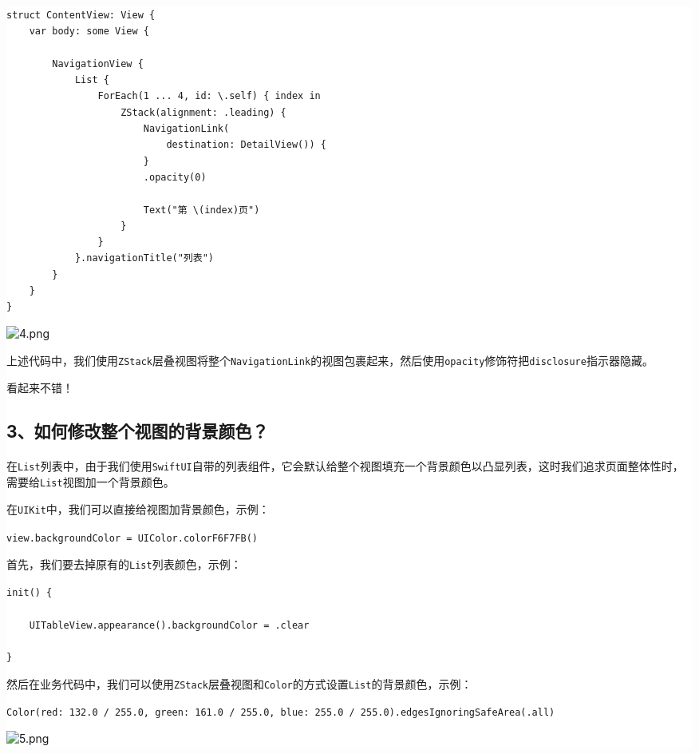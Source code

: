 ```
struct ContentView: View {
    var body: some View {

        NavigationView {
            List {
                ForEach(1 ... 4, id: \.self) { index in
                    ZStack(alignment: .leading) {
                        NavigationLink(
                            destination: DetailView()) {
                        }
                        .opacity(0)

                        Text("第 \(index)页")
                    }
                }
            }.navigationTitle("列表")
        }
    }
}
```

![4.png](https://p9-juejin.byteimg.com/tos-cn-i-k3u1fbpfcp/4a70cdc1a8584356b574608da7e8a30c~tplv-k3u1fbpfcp-watermark.image?)

上述代码中，我们使用`ZStack`层叠视图将整个`NavigationLink`的视图包裹起来，然后使用`opacity`修饰符把`disclosure`指示器隐藏。

看起来不错！

## 3、如何修改整个视图的背景颜色？

在`List`列表中，由于我们使用`SwiftUI`自带的列表组件，它会默认给整个视图填充一个背景颜色以凸显列表，这时我们追求页面整体性时，需要给`List`视图加一个背景颜色。

在`UIKit`中，我们可以直接给视图加背景颜色，示例：

```
view.backgroundColor = UIColor.colorF6F7FB()
```

首先，我们要去掉原有的`List`列表颜色，示例：


```
init() {

    UITableView.appearance().backgroundColor = .clear

}
```

然后在业务代码中，我们可以使用`ZStack`层叠视图和`Color`的方式设置`List`的背景颜色，示例：


```
Color(red: 132.0 / 255.0, green: 161.0 / 255.0, blue: 255.0 / 255.0).edgesIgnoringSafeArea(.all)
```

![5.png](https://p1-juejin.byteimg.com/tos-cn-i-k3u1fbpfcp/b987501872864bed9fb59709b228e6fd~tplv-k3u1fbpfcp-watermark.image?)

